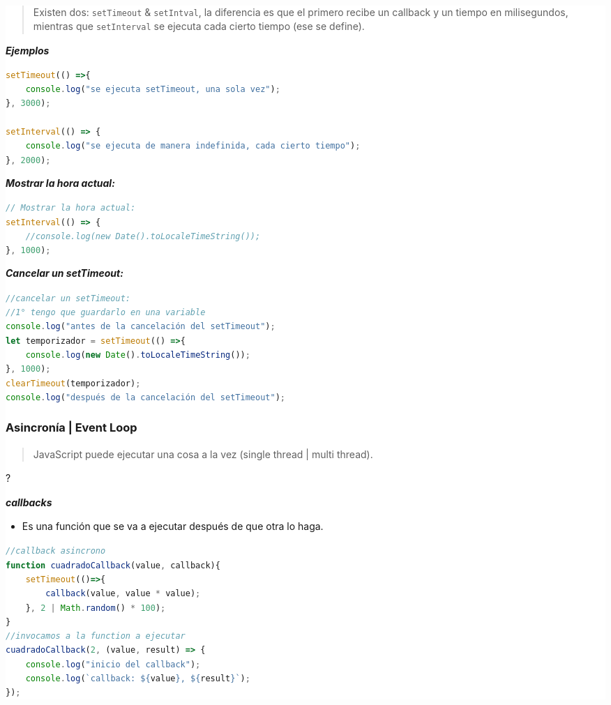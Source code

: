> Existen dos: `setTimeout` & `setIntval`, la diferencia es que el primero recibe un callback y un tiempo en milisegundos, mientras que `setInterval` se ejecuta cada cierto tiempo (ese se define).

***Ejemplos***

```js
setTimeout(() =>{
    console.log("se ejecuta setTimeout, una sola vez");
}, 3000);

setInterval(() => {
    console.log("se ejecuta de manera indefinida, cada cierto tiempo");
}, 2000);
```

***Mostrar la hora actual:***

```js
// Mostrar la hora actual:
setInterval(() => {
    //console.log(new Date().toLocaleTimeString());
}, 1000);
```

***Cancelar un setTimeout:***

```js
//cancelar un setTimeout:
//1° tengo que guardarlo en una variable
console.log("antes de la cancelación del setTimeout");
let temporizador = setTimeout(() =>{
    console.log(new Date().toLocaleTimeString());
}, 1000);
clearTimeout(temporizador);
console.log("después de la cancelación del setTimeout");
```

### Asincronía | Event Loop

> JavaScript puede ejecutar una cosa a la vez (single thread | multi thread). 

?

***callbacks***

* Es una función que se va a ejecutar después de que otra lo haga.


```js
//callback asincrono 
function cuadradoCallback(value, callback){
    setTimeout(()=>{
        callback(value, value * value);
    }, 2 | Math.random() * 100);
}
//invocamos a la function a ejecutar 
cuadradoCallback(2, (value, result) => {
    console.log("inicio del callback");
    console.log(`callback: ${value}, ${result}`);
});
```
